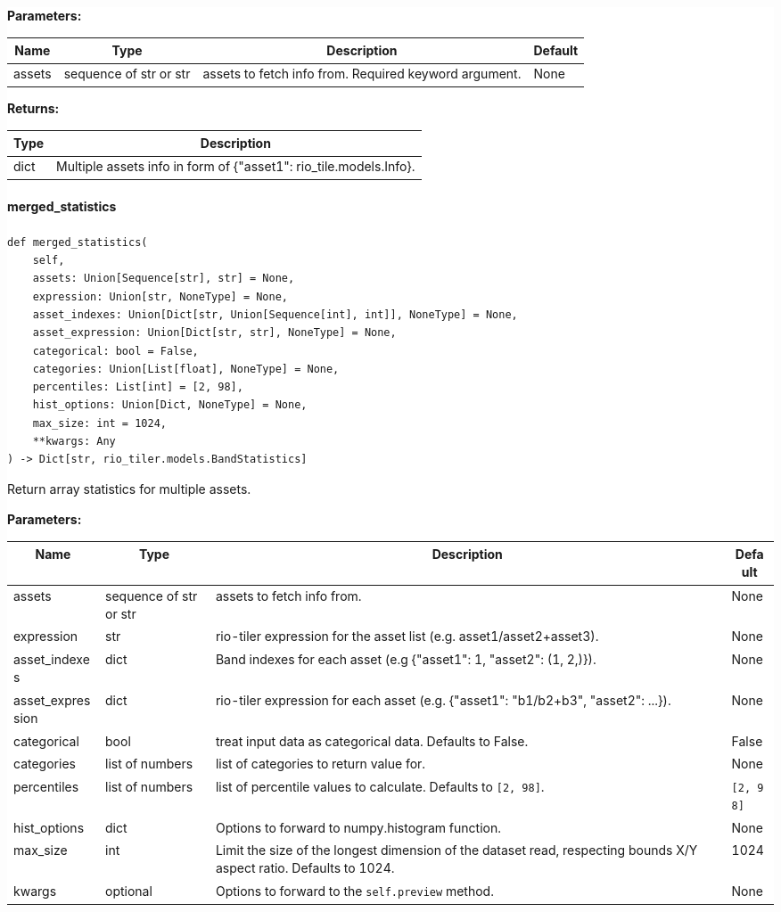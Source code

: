 **Parameters:**

| Name | Type | Description | Default |
|---|---|---|---|
| assets | sequence of str or str | assets to fetch info from. Required keyword argument. | None |

**Returns:**

| Type | Description |
|---|---|
| dict | Multiple assets info in form of {"asset1": rio_tile.models.Info}. |

    
#### merged_statistics

```python3
def merged_statistics(
    self,
    assets: Union[Sequence[str], str] = None,
    expression: Union[str, NoneType] = None,
    asset_indexes: Union[Dict[str, Union[Sequence[int], int]], NoneType] = None,
    asset_expression: Union[Dict[str, str], NoneType] = None,
    categorical: bool = False,
    categories: Union[List[float], NoneType] = None,
    percentiles: List[int] = [2, 98],
    hist_options: Union[Dict, NoneType] = None,
    max_size: int = 1024,
    **kwargs: Any
) -> Dict[str, rio_tiler.models.BandStatistics]
```

    
Return array statistics for multiple assets.

**Parameters:**

| Name | Type | Description | Default |
|---|---|---|---|
| assets | sequence of str or str | assets to fetch info from. | None |
| expression | str | rio-tiler expression for the asset list (e.g. asset1/asset2+asset3). | None |
| asset_indexes | dict | Band indexes for each asset (e.g {"asset1": 1, "asset2": (1, 2,)}). | None |
| asset_expression | dict | rio-tiler expression for each asset (e.g. {"asset1": "b1/b2+b3", "asset2": ...}). | None |
| categorical | bool | treat input data as categorical data. Defaults to False. | False |
| categories | list of numbers | list of categories to return value for. | None |
| percentiles | list of numbers | list of percentile values to calculate. Defaults to `[2, 98]`. | `[2, 98]` |
| hist_options | dict | Options to forward to numpy.histogram function. | None |
| max_size | int | Limit the size of the longest dimension of the dataset read, respecting bounds X/Y aspect ratio. Defaults to 1024. | 1024 |
| kwargs | optional | Options to forward to the `self.preview` method. | None |
